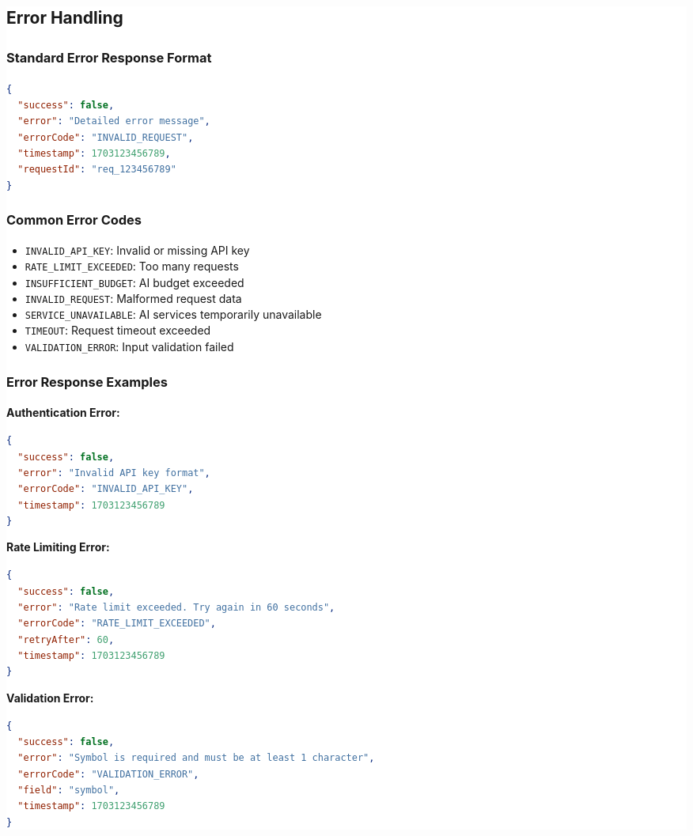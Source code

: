 ## Error Handling

### Standard Error Response Format

```json
{
  "success": false,
  "error": "Detailed error message",
  "errorCode": "INVALID_REQUEST",
  "timestamp": 1703123456789,
  "requestId": "req_123456789"
}
```

### Common Error Codes

- `INVALID_API_KEY`: Invalid or missing API key
- `RATE_LIMIT_EXCEEDED`: Too many requests
- `INSUFFICIENT_BUDGET`: AI budget exceeded
- `INVALID_REQUEST`: Malformed request data
- `SERVICE_UNAVAILABLE`: AI services temporarily unavailable
- `TIMEOUT`: Request timeout exceeded
- `VALIDATION_ERROR`: Input validation failed

### Error Response Examples

**Authentication Error:**
```json
{
  "success": false,
  "error": "Invalid API key format",
  "errorCode": "INVALID_API_KEY",
  "timestamp": 1703123456789
}
```

**Rate Limiting Error:**
```json
{
  "success": false,
  "error": "Rate limit exceeded. Try again in 60 seconds",
  "errorCode": "RATE_LIMIT_EXCEEDED",
  "retryAfter": 60,
  "timestamp": 1703123456789
}
```

**Validation Error:**
```json
{
  "success": false,
  "error": "Symbol is required and must be at least 1 character",
  "errorCode": "VALIDATION_ERROR",
  "field": "symbol",
  "timestamp": 1703123456789
}
```
